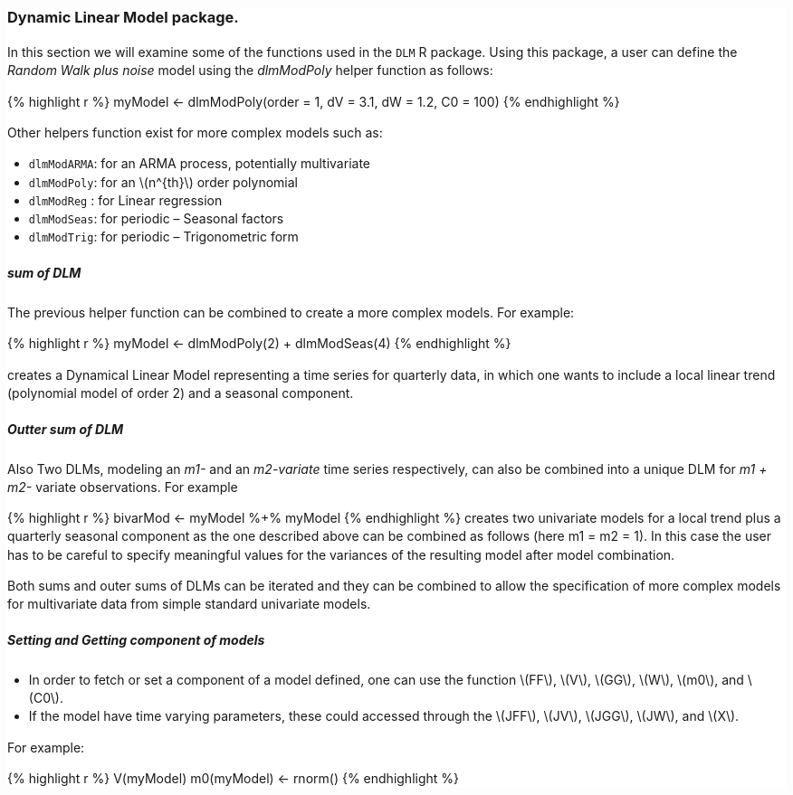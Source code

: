 ### Dynamic Linear Model package.

In this section we will examine some of the functions used in the `DLM` R package. Using this package, a user can define the _Random Walk plus noise_ model using the _dlmModPoly_ helper function as follows:


{% highlight r %}
myModel <- dlmModPoly(order = 1, dV = 3.1, dW = 1.2, C0 = 100)
{% endhighlight %}

Other helpers function exist for more complex models such as:

* `dlmModARMA`: for an ARMA process, potentially multivariate
* `dlmModPoly`: for an \\(n^\{th\}\\) order polynomial
* `dlmModReg` : for Linear regression
* `dlmModSeas`: for periodic – Seasonal factors
* `dlmModTrig`: for periodic – Trigonometric form

##### sum of DLM
The previous helper function can be combined to create a more complex models. For example: 


{% highlight r %}
myModel <- dlmModPoly(2) + dlmModSeas(4)
{% endhighlight %}

creates a Dynamical Linear Model representing a time series for quarterly data, in which one wants to include a local linear trend (polynomial model of order 2) and a seasonal component.

##### Outter sum of DLM
Also Two DLMs, modeling an _m1-_ and an _m2-variate_ time series respectively, can also be combined into a unique DLM for _m1 + m2-_ variate observations. For example


{% highlight r %}
 bivarMod <- myModel %+% myModel
{% endhighlight %}
creates two univariate models for a local trend plus a quarterly seasonal component as the one described above can be combined as follows (here m1 = m2 = 1). In this case the user has to be careful to specify meaningful values for the variances of the resulting model after model combination. 

Both sums and outer sums of DLMs can be iterated and they can be combined to allow the specification of more
complex models for multivariate data from simple standard univariate models.

##### Setting and Getting component of models

* In order to fetch or set a component of a model defined, one can use the function \\(FF\\), \\(V\\), \\(GG\\), \\(W\\), \\(m0\\), and \\(C0\\). 
* If the model have time varying parameters, these could accessed through the \\(JFF\\), \\(JV\\), \\(JGG\\), \\(JW\\), and \\(X\\).

For example:

{% highlight r %}
V(myModel)
m0(myModel) <- rnorm()
{% endhighlight %}
